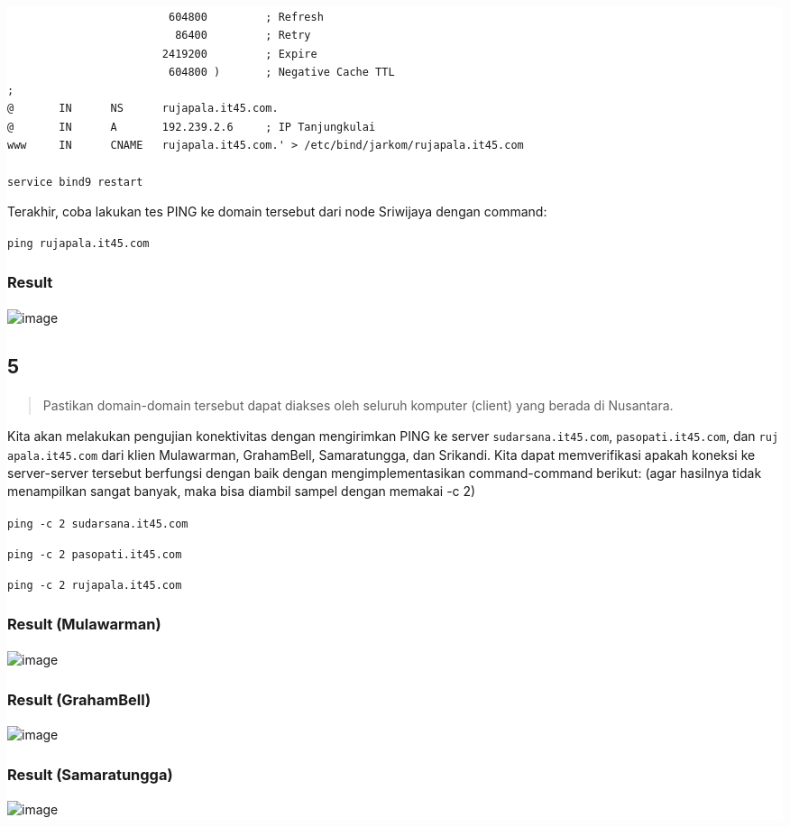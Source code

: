 ```
                         604800         ; Refresh
                          86400         ; Retry
                        2419200         ; Expire
                         604800 )       ; Negative Cache TTL
;
@       IN      NS      rujapala.it45.com.
@       IN      A       192.239.2.6     ; IP Tanjungkulai
www     IN      CNAME   rujapala.it45.com.' > /etc/bind/jarkom/rujapala.it45.com

service bind9 restart

```

Terakhir, coba lakukan tes PING ke domain tersebut dari node Sriwijaya dengan command:
```
ping rujapala.it45.com
```

### Result
![image](https://github.com/user-attachments/assets/b69ff532-afcf-4ffc-a4fc-135a8979da61)

## 5
> Pastikan domain-domain tersebut dapat diakses oleh seluruh komputer (client) yang berada di Nusantara.

Kita akan melakukan pengujian konektivitas dengan mengirimkan PING ke server `sudarsana.it45.com`, `pasopati.it45.com`, dan `rujapala.it45.com` dari klien Mulawarman, GrahamBell, Samaratungga, dan Srikandi. Kita dapat memverifikasi apakah koneksi ke server-server tersebut berfungsi dengan baik dengan mengimplementasikan command-command berikut: (agar hasilnya tidak menampilkan sangat banyak, maka bisa diambil sampel dengan memakai -c 2)

```
ping -c 2 sudarsana.it45.com
```

```
ping -c 2 pasopati.it45.com
```

```
ping -c 2 rujapala.it45.com
```

### Result (Mulawarman)
![image](https://github.com/user-attachments/assets/9b726553-ca87-4f2c-9468-86cf2d97793f)

### Result (GrahamBell)
![image](https://github.com/user-attachments/assets/94d4aacd-1e2f-4623-91b3-0a2c06c3c63c)

### Result (Samaratungga)
![image](https://github.com/user-attachments/assets/191757ee-0602-4324-b6f3-5ef3679e19d8)
